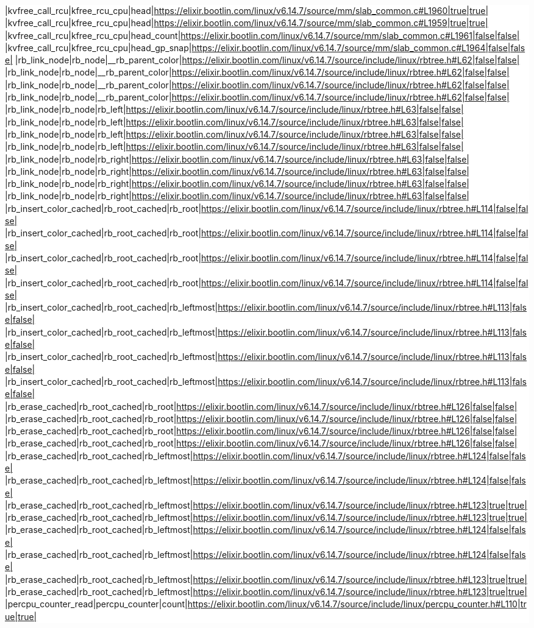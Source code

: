 |kvfree_call_rcu|kfree_rcu_cpu|head|https://elixir.bootlin.com/linux/v6.14.7/source/mm/slab_common.c#L1960|true|true|
|kvfree_call_rcu|kfree_rcu_cpu|head|https://elixir.bootlin.com/linux/v6.14.7/source/mm/slab_common.c#L1959|true|true|
|kvfree_call_rcu|kfree_rcu_cpu|head_count|https://elixir.bootlin.com/linux/v6.14.7/source/mm/slab_common.c#L1961|false|false|
|kvfree_call_rcu|kfree_rcu_cpu|head_gp_snap|https://elixir.bootlin.com/linux/v6.14.7/source/mm/slab_common.c#L1964|false|false|
|rb_link_node|rb_node|__rb_parent_color|https://elixir.bootlin.com/linux/v6.14.7/source/include/linux/rbtree.h#L62|false|false|
|rb_link_node|rb_node|__rb_parent_color|https://elixir.bootlin.com/linux/v6.14.7/source/include/linux/rbtree.h#L62|false|false|
|rb_link_node|rb_node|__rb_parent_color|https://elixir.bootlin.com/linux/v6.14.7/source/include/linux/rbtree.h#L62|false|false|
|rb_link_node|rb_node|__rb_parent_color|https://elixir.bootlin.com/linux/v6.14.7/source/include/linux/rbtree.h#L62|false|false|
|rb_link_node|rb_node|rb_left|https://elixir.bootlin.com/linux/v6.14.7/source/include/linux/rbtree.h#L63|false|false|
|rb_link_node|rb_node|rb_left|https://elixir.bootlin.com/linux/v6.14.7/source/include/linux/rbtree.h#L63|false|false|
|rb_link_node|rb_node|rb_left|https://elixir.bootlin.com/linux/v6.14.7/source/include/linux/rbtree.h#L63|false|false|
|rb_link_node|rb_node|rb_left|https://elixir.bootlin.com/linux/v6.14.7/source/include/linux/rbtree.h#L63|false|false|
|rb_link_node|rb_node|rb_right|https://elixir.bootlin.com/linux/v6.14.7/source/include/linux/rbtree.h#L63|false|false|
|rb_link_node|rb_node|rb_right|https://elixir.bootlin.com/linux/v6.14.7/source/include/linux/rbtree.h#L63|false|false|
|rb_link_node|rb_node|rb_right|https://elixir.bootlin.com/linux/v6.14.7/source/include/linux/rbtree.h#L63|false|false|
|rb_link_node|rb_node|rb_right|https://elixir.bootlin.com/linux/v6.14.7/source/include/linux/rbtree.h#L63|false|false|
|rb_insert_color_cached|rb_root_cached|rb_root|https://elixir.bootlin.com/linux/v6.14.7/source/include/linux/rbtree.h#L114|false|false|
|rb_insert_color_cached|rb_root_cached|rb_root|https://elixir.bootlin.com/linux/v6.14.7/source/include/linux/rbtree.h#L114|false|false|
|rb_insert_color_cached|rb_root_cached|rb_root|https://elixir.bootlin.com/linux/v6.14.7/source/include/linux/rbtree.h#L114|false|false|
|rb_insert_color_cached|rb_root_cached|rb_root|https://elixir.bootlin.com/linux/v6.14.7/source/include/linux/rbtree.h#L114|false|false|
|rb_insert_color_cached|rb_root_cached|rb_leftmost|https://elixir.bootlin.com/linux/v6.14.7/source/include/linux/rbtree.h#L113|false|false|
|rb_insert_color_cached|rb_root_cached|rb_leftmost|https://elixir.bootlin.com/linux/v6.14.7/source/include/linux/rbtree.h#L113|false|false|
|rb_insert_color_cached|rb_root_cached|rb_leftmost|https://elixir.bootlin.com/linux/v6.14.7/source/include/linux/rbtree.h#L113|false|false|
|rb_insert_color_cached|rb_root_cached|rb_leftmost|https://elixir.bootlin.com/linux/v6.14.7/source/include/linux/rbtree.h#L113|false|false|
|rb_erase_cached|rb_root_cached|rb_root|https://elixir.bootlin.com/linux/v6.14.7/source/include/linux/rbtree.h#L126|false|false|
|rb_erase_cached|rb_root_cached|rb_root|https://elixir.bootlin.com/linux/v6.14.7/source/include/linux/rbtree.h#L126|false|false|
|rb_erase_cached|rb_root_cached|rb_root|https://elixir.bootlin.com/linux/v6.14.7/source/include/linux/rbtree.h#L126|false|false|
|rb_erase_cached|rb_root_cached|rb_root|https://elixir.bootlin.com/linux/v6.14.7/source/include/linux/rbtree.h#L126|false|false|
|rb_erase_cached|rb_root_cached|rb_leftmost|https://elixir.bootlin.com/linux/v6.14.7/source/include/linux/rbtree.h#L124|false|false|
|rb_erase_cached|rb_root_cached|rb_leftmost|https://elixir.bootlin.com/linux/v6.14.7/source/include/linux/rbtree.h#L124|false|false|
|rb_erase_cached|rb_root_cached|rb_leftmost|https://elixir.bootlin.com/linux/v6.14.7/source/include/linux/rbtree.h#L123|true|true|
|rb_erase_cached|rb_root_cached|rb_leftmost|https://elixir.bootlin.com/linux/v6.14.7/source/include/linux/rbtree.h#L123|true|true|
|rb_erase_cached|rb_root_cached|rb_leftmost|https://elixir.bootlin.com/linux/v6.14.7/source/include/linux/rbtree.h#L124|false|false|
|rb_erase_cached|rb_root_cached|rb_leftmost|https://elixir.bootlin.com/linux/v6.14.7/source/include/linux/rbtree.h#L124|false|false|
|rb_erase_cached|rb_root_cached|rb_leftmost|https://elixir.bootlin.com/linux/v6.14.7/source/include/linux/rbtree.h#L123|true|true|
|rb_erase_cached|rb_root_cached|rb_leftmost|https://elixir.bootlin.com/linux/v6.14.7/source/include/linux/rbtree.h#L123|true|true|
|percpu_counter_read|percpu_counter|count|https://elixir.bootlin.com/linux/v6.14.7/source/include/linux/percpu_counter.h#L110|true|true|